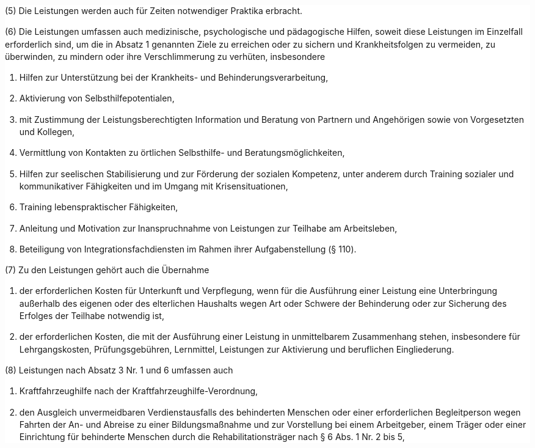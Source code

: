 (5) Die Leistungen werden auch für Zeiten notwendiger Praktika
erbracht.

(6) Die Leistungen umfassen auch medizinische, psychologische und
pädagogische Hilfen, soweit diese Leistungen im Einzelfall
erforderlich sind, um die in Absatz 1 genannten Ziele zu erreichen
oder zu sichern und Krankheitsfolgen zu vermeiden, zu überwinden, zu
mindern oder ihre Verschlimmerung zu verhüten, insbesondere

1.  Hilfen zur Unterstützung bei der Krankheits- und
    Behinderungsverarbeitung,


2.  Aktivierung von Selbsthilfepotentialen,


3.  mit Zustimmung der Leistungsberechtigten Information und Beratung von
    Partnern und Angehörigen sowie von Vorgesetzten und Kollegen,


4.  Vermittlung von Kontakten zu örtlichen Selbsthilfe- und
    Beratungsmöglichkeiten,


5.  Hilfen zur seelischen Stabilisierung und zur Förderung der sozialen
    Kompetenz, unter anderem durch Training sozialer und kommunikativer
    Fähigkeiten und im Umgang mit Krisensituationen,


6.  Training lebenspraktischer Fähigkeiten,


7.  Anleitung und Motivation zur Inanspruchnahme von Leistungen zur
    Teilhabe am Arbeitsleben,


8.  Beteiligung von Integrationsfachdiensten im Rahmen ihrer
    Aufgabenstellung (§ 110).




(7) Zu den Leistungen gehört auch die Übernahme

1.  der erforderlichen Kosten für Unterkunft und Verpflegung, wenn für die
    Ausführung einer Leistung eine Unterbringung außerhalb des eigenen
    oder des elterlichen Haushalts wegen Art oder Schwere der Behinderung
    oder zur Sicherung des Erfolges der Teilhabe notwendig ist,


2.  der erforderlichen Kosten, die mit der Ausführung einer Leistung in
    unmittelbarem Zusammenhang stehen, insbesondere für Lehrgangskosten,
    Prüfungsgebühren, Lernmittel, Leistungen zur Aktivierung und
    beruflichen Eingliederung.




(8) Leistungen nach Absatz 3 Nr. 1 und 6 umfassen auch

1.  Kraftfahrzeughilfe nach der Kraftfahrzeughilfe-Verordnung,


2.  den Ausgleich unvermeidbaren Verdienstausfalls des behinderten
    Menschen oder einer erforderlichen Begleitperson wegen Fahrten der An-
    und Abreise zu einer Bildungsmaßnahme und zur Vorstellung bei einem
    Arbeitgeber, einem Träger oder einer Einrichtung für behinderte
    Menschen durch die Rehabilitationsträger nach § 6 Abs. 1 Nr. 2 bis 5,
